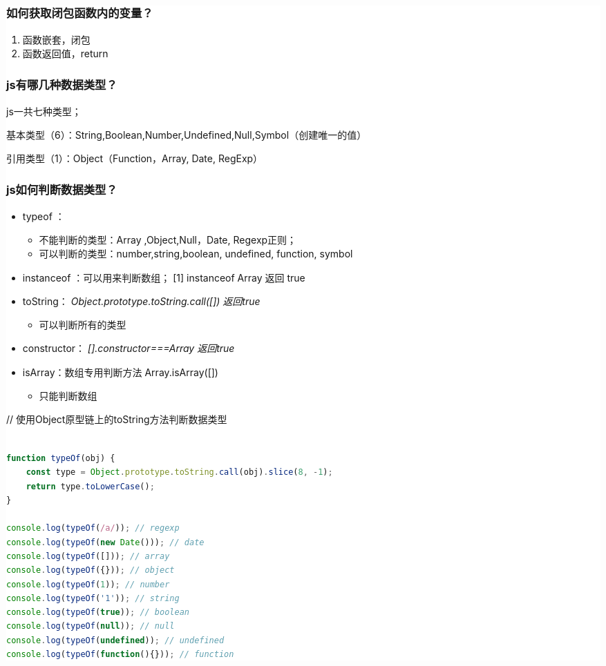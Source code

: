 



### 如何获取闭包函数内的变量？

1. 函数嵌套，闭包
2. 函数返回值，return



### js有哪几种数据类型？

 js一共七种类型；

基本类型（6）：String,Boolean,Number,Undefined,Null,Symbol（创建唯一的值）

引用类型（1）：Object（Function，Array, Date, RegExp）





### js如何判断数据类型？

- typeof ：
  - 不能判断的类型：Array ,Object,Null，Date, Regexp正则；  
  - 可以判断的类型：number,string,boolean, undefined, function, symbol

- instanceof ：可以用来判断数组；  [1]  instanceof  Array  返回 true
- toString：    *Object.prototype.toString.call([])  返回true*
  - 可以判断所有的类型

- constructor：   *[].constructor===Array 返回true*
- isArray：数组专用判断方法  Array.isArray([])
  - 只能判断数组



// 使用Object原型链上的toString方法判断数据类型

```javascript

function typeOf(obj) {
    const type = Object.prototype.toString.call(obj).slice(8, -1);
    return type.toLowerCase();
}

console.log(typeOf(/a/)); // regexp
console.log(typeOf(new Date())); // date
console.log(typeOf([])); // array
console.log(typeOf({})); // object
console.log(typeOf(1)); // number
console.log(typeOf('1')); // string
console.log(typeOf(true)); // boolean
console.log(typeOf(null)); // null
console.log(typeOf(undefined)); // undefined
console.log(typeOf(function(){})); // function

```
